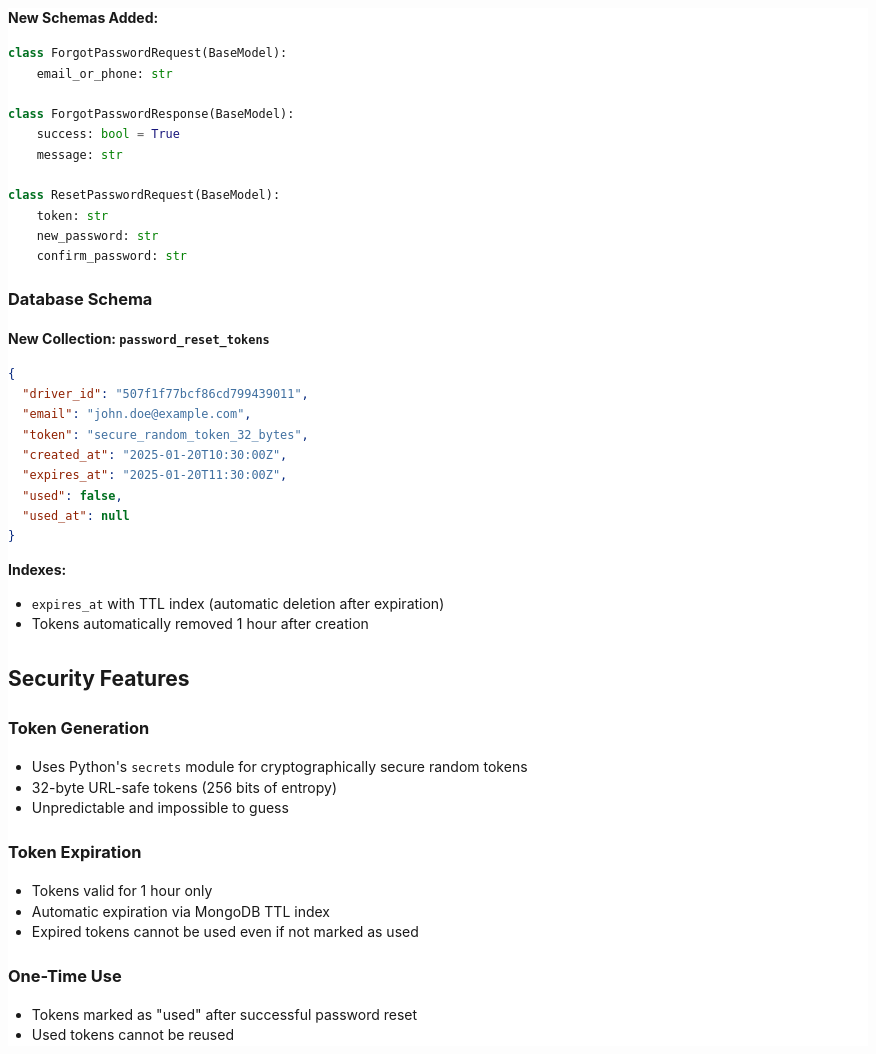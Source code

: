 **New Schemas Added:**

```python
class ForgotPasswordRequest(BaseModel):
    email_or_phone: str

class ForgotPasswordResponse(BaseModel):
    success: bool = True
    message: str

class ResetPasswordRequest(BaseModel):
    token: str
    new_password: str
    confirm_password: str
```

### Database Schema

**New Collection: `password_reset_tokens`**

```json
{
  "driver_id": "507f1f77bcf86cd799439011",
  "email": "john.doe@example.com",
  "token": "secure_random_token_32_bytes",
  "created_at": "2025-01-20T10:30:00Z",
  "expires_at": "2025-01-20T11:30:00Z",
  "used": false,
  "used_at": null
}
```

**Indexes:**
- `expires_at` with TTL index (automatic deletion after expiration)
- Tokens automatically removed 1 hour after creation

## Security Features

### Token Generation
- Uses Python's `secrets` module for cryptographically secure random tokens
- 32-byte URL-safe tokens (256 bits of entropy)
- Unpredictable and impossible to guess

### Token Expiration
- Tokens valid for 1 hour only
- Automatic expiration via MongoDB TTL index
- Expired tokens cannot be used even if not marked as used

### One-Time Use
- Tokens marked as "used" after successful password reset
- Used tokens cannot be reused
